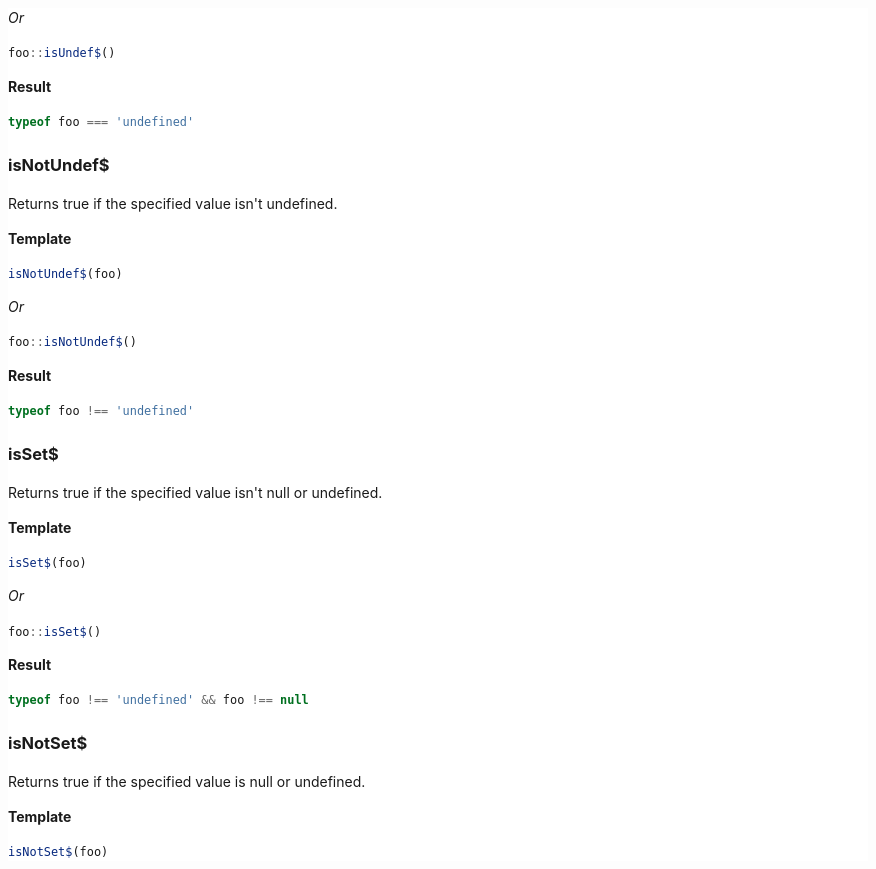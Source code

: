*Or*

```js
foo::isUndef$()
```

**Result**

```js
typeof foo === 'undefined'
```

### isNotUndef$

Returns true if the specified value isn't undefined.

**Template**

```js
isNotUndef$(foo)
```

*Or*

```js
foo::isNotUndef$()
```

**Result**

```js
typeof foo !== 'undefined'
```

### isSet$

Returns true if the specified value isn't null or undefined.

**Template**

```js
isSet$(foo)
```

*Or*

```js
foo::isSet$()
```

**Result**

```js
typeof foo !== 'undefined' && foo !== null
```

### isNotSet$

Returns true if the specified value is null or undefined.

**Template**

```js
isNotSet$(foo)
```
